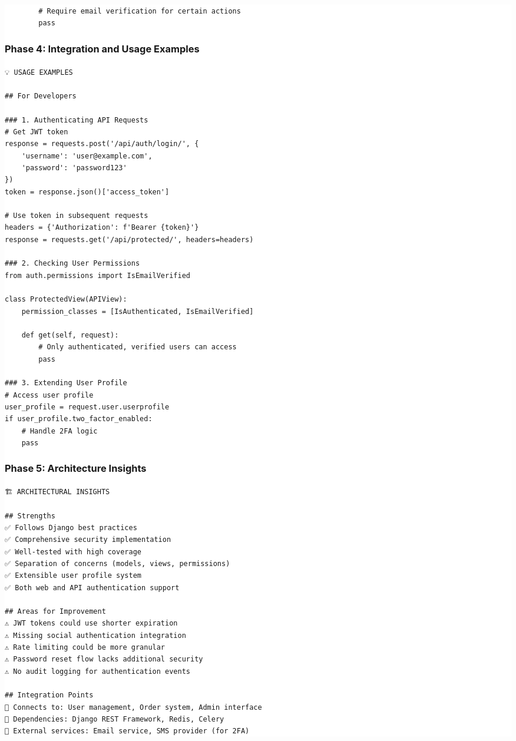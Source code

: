 ```
        # Require email verification for certain actions
        pass
```

### Phase 4: Integration and Usage Examples
```
💡 USAGE EXAMPLES

## For Developers

### 1. Authenticating API Requests
# Get JWT token
response = requests.post('/api/auth/login/', {
    'username': 'user@example.com',
    'password': 'password123'
})
token = response.json()['access_token']

# Use token in subsequent requests
headers = {'Authorization': f'Bearer {token}'}
response = requests.get('/api/protected/', headers=headers)

### 2. Checking User Permissions
from auth.permissions import IsEmailVerified

class ProtectedView(APIView):
    permission_classes = [IsAuthenticated, IsEmailVerified]
    
    def get(self, request):
        # Only authenticated, verified users can access
        pass

### 3. Extending User Profile
# Access user profile
user_profile = request.user.userprofile
if user_profile.two_factor_enabled:
    # Handle 2FA logic
    pass
```

### Phase 5: Architecture Insights
```
🏗️ ARCHITECTURAL INSIGHTS

## Strengths
✅ Follows Django best practices
✅ Comprehensive security implementation
✅ Well-tested with high coverage
✅ Separation of concerns (models, views, permissions)
✅ Extensible user profile system
✅ Both web and API authentication support

## Areas for Improvement
⚠️ JWT tokens could use shorter expiration
⚠️ Missing social authentication integration
⚠️ Rate limiting could be more granular
⚠️ Password reset flow lacks additional security
⚠️ No audit logging for authentication events

## Integration Points
🔗 Connects to: User management, Order system, Admin interface
🔗 Dependencies: Django REST Framework, Redis, Celery
🔗 External services: Email service, SMS provider (for 2FA)
```